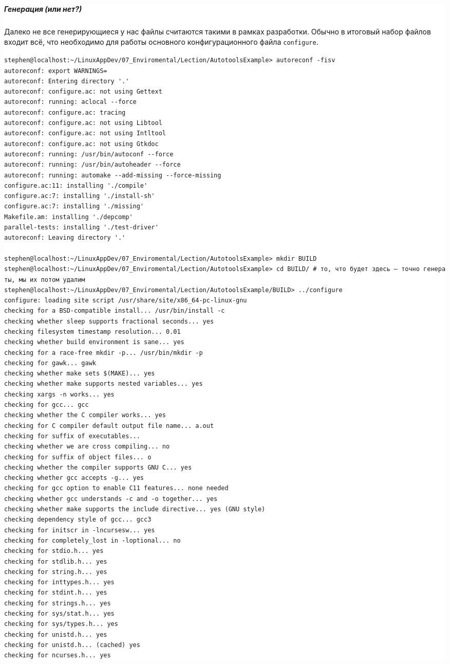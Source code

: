 ##### Генерация (или нет?)

Далеко не все генерирующиеся у нас файлы считаются такими в рамках разработки. Обычно в итоговый набор файлов входит всё, что необходимо для работы основного конфигурационного файла `configure`. 

```console
stephen@localhost:~/LinuxAppDev/07_Enviromental/Lection/AutotoolsExample> autoreconf -fisv
autoreconf: export WARNINGS=
autoreconf: Entering directory '.'
autoreconf: configure.ac: not using Gettext
autoreconf: running: aclocal --force 
autoreconf: configure.ac: tracing
autoreconf: configure.ac: not using Libtool
autoreconf: configure.ac: not using Intltool
autoreconf: configure.ac: not using Gtkdoc
autoreconf: running: /usr/bin/autoconf --force
autoreconf: running: /usr/bin/autoheader --force
autoreconf: running: automake --add-missing --force-missing
configure.ac:11: installing './compile'
configure.ac:7: installing './install-sh'
configure.ac:7: installing './missing'
Makefile.am: installing './depcomp'
parallel-tests: installing './test-driver'
autoreconf: Leaving directory '.'

stephen@localhost:~/LinuxAppDev/07_Enviromental/Lection/AutotoolsExample> mkdir BUILD
stephen@localhost:~/LinuxAppDev/07_Enviromental/Lection/AutotoolsExample> cd BUILD/ # то, что будет здесь — точно генераты, мы их потом удалим
stephen@localhost:~/LinuxAppDev/07_Enviromental/Lection/AutotoolsExample/BUILD> ../configure 
configure: loading site script /usr/share/site/x86_64-pc-linux-gnu
checking for a BSD-compatible install... /usr/bin/install -c
checking whether sleep supports fractional seconds... yes
checking filesystem timestamp resolution... 0.01
checking whether build environment is sane... yes
checking for a race-free mkdir -p... /usr/bin/mkdir -p
checking for gawk... gawk
checking whether make sets $(MAKE)... yes
checking whether make supports nested variables... yes
checking xargs -n works... yes
checking for gcc... gcc
checking whether the C compiler works... yes
checking for C compiler default output file name... a.out
checking for suffix of executables... 
checking whether we are cross compiling... no
checking for suffix of object files... o
checking whether the compiler supports GNU C... yes
checking whether gcc accepts -g... yes
checking for gcc option to enable C11 features... none needed
checking whether gcc understands -c and -o together... yes
checking whether make supports the include directive... yes (GNU style)
checking dependency style of gcc... gcc3
checking for initscr in -lncursesw... yes
checking for completely_lost in -loptional... no
checking for stdio.h... yes
checking for stdlib.h... yes
checking for string.h... yes
checking for inttypes.h... yes
checking for stdint.h... yes
checking for strings.h... yes
checking for sys/stat.h... yes
checking for sys/types.h... yes
checking for unistd.h... yes
checking for unistd.h... (cached) yes
checking for ncurses.h... yes
```